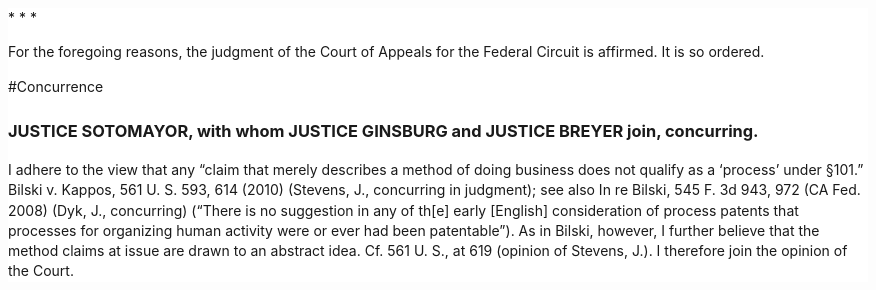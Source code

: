 \* * *

For the foregoing reasons, the judgment of the Court of Appeals for the Federal Circuit is affirmed.
It is so ordered.



#Concurrence 

### JUSTICE SOTOMAYOR, with whom JUSTICE GINSBURG and JUSTICE BREYER join, concurring.

I adhere to the view that any “claim that merely describes a method of doing business does not qualify as a ‘process’ under §101.” Bilski v. Kappos, 561 U. S. 593, 614 (2010) (Stevens, J., concurring in judgment); see also In re Bilski, 545 F. 3d 943, 972 (CA Fed. 2008) (Dyk, J., concurring) (“There is no suggestion in any of th[e] early [English] consideration of process patents that processes for organizing human activity were or ever had been patentable”). As in Bilski, however, I further believe that the method claims at issue are drawn to an abstract idea. Cf. 561 U. S., at 619 (opinion of Stevens, J.). I therefore join the opinion of the Court.





[^1]: The patents at issue are United States Patent Nos. 5,970,479 (the ’479 patent), 6,912,510, 7,149,720, and 7,725,375.

[^2]: The parties agree that claim 33 of the ’479 patent is representative of the method claims. Claim 33 recites:   “A method of exchanging obligations as between parties, each party holding a credit record and a debit record with an exchange institution, the credit records and debit records for exchange of predetermined obligations, the method comprising the steps of:  “(a) creating a shadow credit record and a shadow debit record for each stakeholder party to be held independently by a supervisory institution from the exchange institutions;   “(b) obtaining from each exchange institution a start-of-day balance for each shadow credit record and shadow debit record;  “(c) for every transaction resulting in an exchange obligation, the supervisory institution adjusting each respective party’s shadow credit record or shadow debit record, allowing only these transactions that do not result in the value of the shadow debit record being less than the value of the shadow credit record at any time, each said adjustment taking place in chronological order, and   “(d) at the end-of-day, the supervisory institution instructing on[e] of the exchange institutions to exchange credits or debits to the credit record and debit record of the respective parties in accordance with the adjustments of the said permitted transactions, the credits and debits being irrevocable, time invariant obligations placed on the exchange institutions.” App. 383–384.

[^3]: Because the approach we made explicit in Mayo considers all claim elements, both individually and in combination, it is consistent with the general rule that patent claims “must be considered as a whole.” Diamond v. Diehr, 450 U. S. 175, 188 (1981); see Parker v. Flook, 437 U. S. 584, 594 (1978) (“Our approach . . . is . . . not at all inconsistent with the view that a patent claim must be considered as a whole”).
